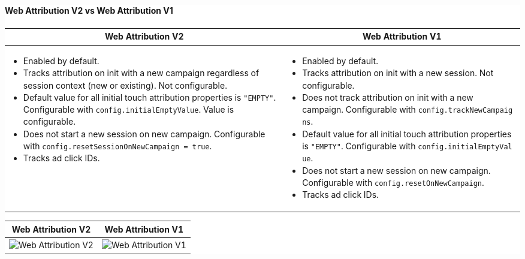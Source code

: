 #### Web Attribution V2 vs Web Attribution V1

| <div class="big-column"> Web Attribution V2 </div> | <div class="big-column"> Web Attribution V1 </div> |
| --- | --- |
| <ul><li>Enabled by default.</li> <li>Tracks attribution on init with a new campaign regardless of session context (new or existing). Not configurable.</li> <li>Default value for all initial touch attribution properties is `"EMPTY"`. Configurable with `config.initialEmptyValue`. Value is configurable.</li> <li>Does not start a new session on new campaign. Configurable with `config.resetSessionOnNewCampaign = true`.</li><li>Tracks ad click IDs.</li></ul> | <ul><li>Enabled by default.</li> <li>Tracks attribution on init with a new session. Not configurable.</li> <li>Does not track attribution on init with a new campaign. Configurable with `config.trackNewCampaigns`.</li> <li>Default value for all initial touch attribution properties is `"EMPTY"`. Configurable with `config.initialEmptyValue`.</li> <li>Does not start a new session on new campaign. Configurable with `config.resetOnNewCampaign`.</li><li>Tracks ad click IDs.</li> |

| Web Attribution V2 | Web Attribution V1 |
| --- | --- |
|  ![Web Attribution V2](../../../assets/images/sdk/web-attribution-v2.drawio.svg)  | ![Web Attribution V1](../../../assets/images/sdk/web-attribution-v1.drawio.svg) |
